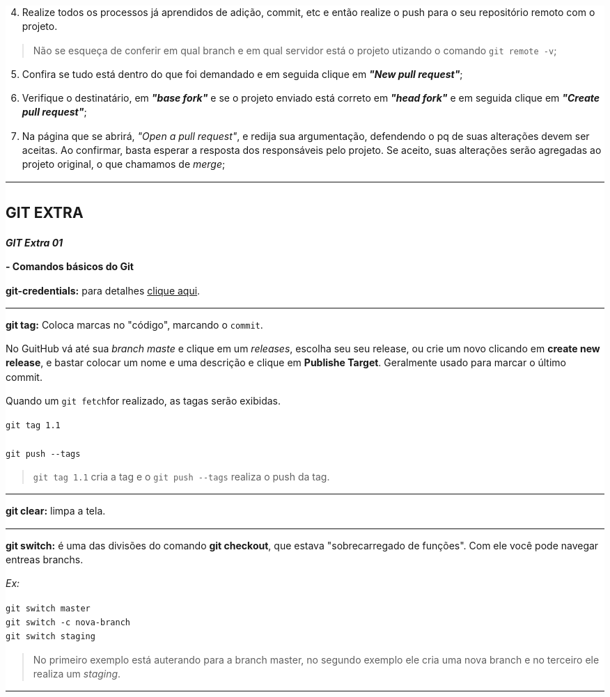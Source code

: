 4. Realize todos os processos já aprendidos de adição, commit, etc e então realize o push para o seu repositório remoto com o projeto. 
>Não se esqueça de conferir em qual branch e em qual servidor está o projeto utizando o comando ```git remote -v```;

5. Confira se tudo está dentro do que foi demandado e em seguida clique em **_"New pull request"_**;

6. Verifique o destinatário, em **_"base fork"_** e se o projeto enviado está correto em **_"head fork"_** e em seguida clique em **_"Create pull request"_**;

7. Na página que se abrirá, _"Open a pull request"_, e redija sua argumentação, defendendo o pq de suas alterações devem ser aceitas. Ao confirmar, basta esperar a resposta dos responsáveis pelo projeto. Se aceito, suas alterações serão agregadas ao projeto original, o que chamamos de _merge_;

---

**GIT EXTRA**
---

**_GIT Extra 01_**

**- Comandos básicos do Git**

__git-credentials:__ para detalhes [clique aqui](https://www.udemy.com/course/curso-completo-de-git/learn/lecture/6886902#overview).

---

__git tag:__ Coloca marcas no "código", marcando o ```commit```.

No GuitHub vá até sua _branch maste_ e clique em um _releases_, escolha seu seu release, ou crie um novo clicando em **create new release**, e bastar colocar um nome e uma descrição e clique em **Publishe Target**. Geralmente usado para marcar o último commit.

Quando um ```git fetch```for realizado, as tagas serão exibidas.

~~~
git tag 1.1

git push --tags
~~~

>```git tag 1.1``` cria a tag e o ```git push --tags``` realiza o push da tag.

---

__git clear:__ limpa a tela.

---

__git switch:__ é uma das divisões do comando **git checkout**, que estava "sobrecarregado de funções". Com ele você pode navegar entreas branchs.

_Ex:_

~~~
git switch master
git switch -c nova-branch
git switch staging
~~~
> No primeiro exemplo está auterando para a branch master, no segundo exemplo ele cria uma nova branch e no terceiro ele realiza um _staging_.

---